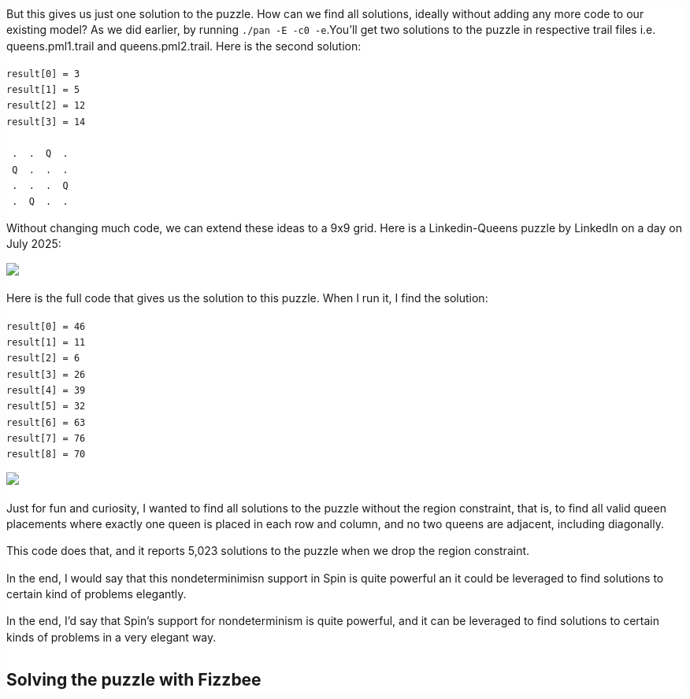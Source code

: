 But this gives us just one solution to the puzzle. How can we find all solutions, ideally without adding any more code to our existing model? As we did earlier, by running `./pan -E -c0 -e`.You’ll get two solutions to the puzzle in respective trail files i.e. queens.pml1.trail and queens.pml2.trail. Here is the second solution:

```
result[0] = 3
result[1] = 5
result[2] = 12
result[3] = 14

 .  .  Q  . 
 Q  .  .  . 
 .  .  .  Q 
 .  Q  .  . 
```

Without changing much code, we can extend these ideas to a 9x9 grid. Here is a Linkedin-Queens puzzle by LinkedIn on a day on July 2025:

<img loading="lazy" src="{{ site.baseurl }}/images/2025-08-18-linkedin-puzzle/six.png" />

Here is the full code that gives us the solution to this puzzle. When I run it, I find the solution:
```
result[0] = 46
result[1] = 11
result[2] = 6
result[3] = 26
result[4] = 39
result[5] = 32
result[6] = 63
result[7] = 76
result[8] = 70
```


<img loading="lazy" src="{{ site.baseurl }}/images/2025-08-18-linkedin-puzzle/seven.png" />

Just for fun and curiosity, I wanted to find all solutions to the puzzle without the region constraint, that is, to find all valid queen placements where exactly one queen is placed in each row and column, and no two queens are adjacent, including diagonally.

This code does that, and it reports 5,023 solutions to the puzzle when we drop the region constraint.

In the end, I would say that this nondeterminimisn support in Spin is quite powerful an it could be leveraged to find solutions to certain kind of problems elegantly. 

In the end, I’d say that Spin’s support for nondeterminism is quite powerful, and it can be leveraged to find solutions to certain kinds of problems in a very elegant way.

## Solving the puzzle with Fizzbee

